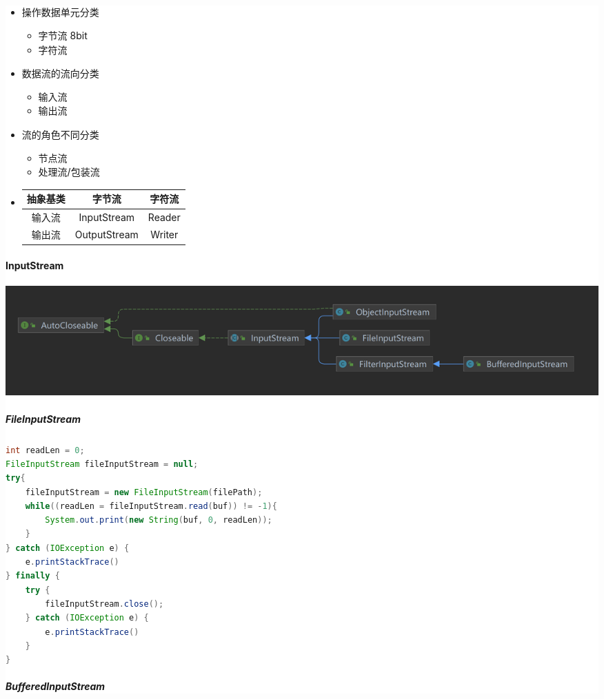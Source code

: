   - 操作数据单元分类

    - 字节流 8bit
    - 字符流

  - 数据流的流向分类

    - 输入流
    - 输出流

  - 流的角色不同分类

    - 节点流
    - 处理流/包装流

  - | 抽象基类 |    字节流    | 字符流 |
    | :------: | :----------: | :----: |
    |  输入流  | InputStream  | Reader |
    |  输出流  | OutputStream | Writer |

#### InputStream

![image-20220911110253909](static/JavaSE/image-20220911110253909.png)

##### FileInputStream

```java
int readLen = 0;
FileInputStream fileInputStream = null;
try{
    fileInputStream = new FileInputStream(filePath);
    while((readLen = fileInputStream.read(buf)) != -1){
        System.out.print(new String(buf, 0, readLen));
    }
} catch (IOException e) {
    e.printStackTrace()
} finally {
    try {
        fileInputStream.close();
    } catch (IOException e) {
        e.printStackTrace()
    }
}
```

##### BufferedInputStream
